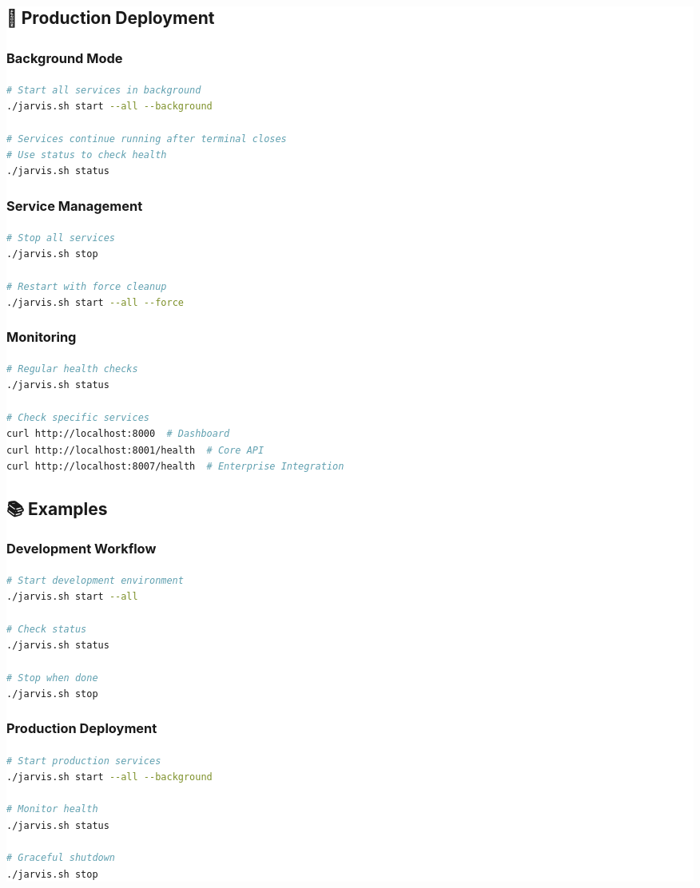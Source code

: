 ## 🚀 Production Deployment

### Background Mode
```bash
# Start all services in background
./jarvis.sh start --all --background

# Services continue running after terminal closes
# Use status to check health
./jarvis.sh status
```

### Service Management
```bash
# Stop all services
./jarvis.sh stop

# Restart with force cleanup
./jarvis.sh start --all --force
```

### Monitoring
```bash
# Regular health checks
./jarvis.sh status

# Check specific services
curl http://localhost:8000  # Dashboard
curl http://localhost:8001/health  # Core API
curl http://localhost:8007/health  # Enterprise Integration
```

## 📚 Examples

### Development Workflow
```bash
# Start development environment
./jarvis.sh start --all

# Check status
./jarvis.sh status

# Stop when done
./jarvis.sh stop
```

### Production Deployment
```bash
# Start production services
./jarvis.sh start --all --background

# Monitor health
./jarvis.sh status

# Graceful shutdown
./jarvis.sh stop
```
